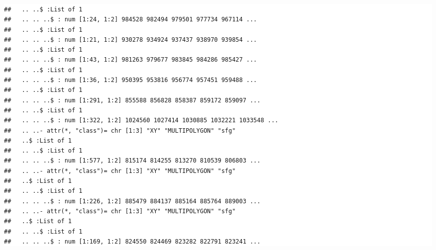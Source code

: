     ##   .. ..$ :List of 1
    ##   .. .. ..$ : num [1:24, 1:2] 984528 982494 979501 977734 967114 ...
    ##   .. ..$ :List of 1
    ##   .. .. ..$ : num [1:21, 1:2] 930278 934924 937437 938970 939854 ...
    ##   .. ..$ :List of 1
    ##   .. .. ..$ : num [1:43, 1:2] 981263 979677 983845 984286 985427 ...
    ##   .. ..$ :List of 1
    ##   .. .. ..$ : num [1:36, 1:2] 950395 953816 956774 957451 959488 ...
    ##   .. ..$ :List of 1
    ##   .. .. ..$ : num [1:291, 1:2] 855588 856828 858387 859172 859097 ...
    ##   .. ..$ :List of 1
    ##   .. .. ..$ : num [1:322, 1:2] 1024560 1027414 1030885 1032221 1033548 ...
    ##   .. ..- attr(*, "class")= chr [1:3] "XY" "MULTIPOLYGON" "sfg"
    ##   ..$ :List of 1
    ##   .. ..$ :List of 1
    ##   .. .. ..$ : num [1:577, 1:2] 815174 814255 813270 810539 806803 ...
    ##   .. ..- attr(*, "class")= chr [1:3] "XY" "MULTIPOLYGON" "sfg"
    ##   ..$ :List of 1
    ##   .. ..$ :List of 1
    ##   .. .. ..$ : num [1:226, 1:2] 885479 884137 885164 885764 889003 ...
    ##   .. ..- attr(*, "class")= chr [1:3] "XY" "MULTIPOLYGON" "sfg"
    ##   ..$ :List of 1
    ##   .. ..$ :List of 1
    ##   .. .. ..$ : num [1:169, 1:2] 824550 824469 823282 822791 823241 ...